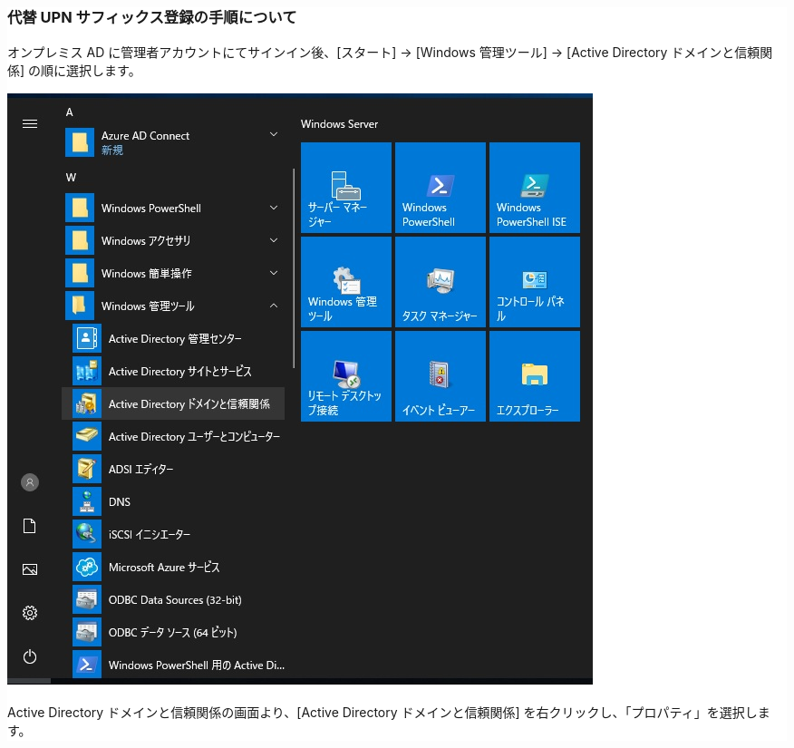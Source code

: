 ### 代替 UPN サフィックス登録の手順について

オンプレミス AD に管理者アカウントにてサインイン後、[スタート] → [Windows 管理ツール] → [Active Directory ドメインと信頼関係] の順に選択します。

![](./hybrid-azuread-join-managed-domain/001.jpg)

Active Directory ドメインと信頼関係の画面より、[Active Directory ドメインと信頼関係] を右クリックし、「プロパティ」を選択します。
